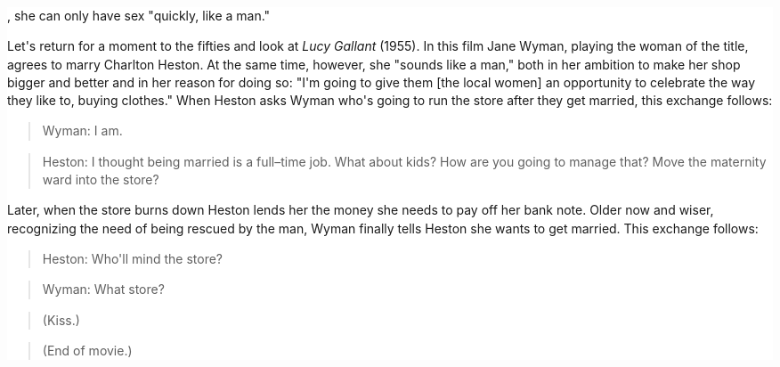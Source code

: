   </i>
  , she can only have sex "quickly, like a man."
 </p>
<p>
  Let's return for a moment to the fifties and look at
  <i>
   Lucy Gallant
  </i>
  (1955). In this film Jane Wyman, playing the woman of the title, agrees to marry Charlton Heston. At the same time, however, she "sounds like a man," both in her ambition to make her shop bigger and better and in her reason for doing so: "I'm going to give them [the local women] an opportunity to celebrate the way they like to, buying clothes." When Heston asks Wyman who's going to run the store after they get married, this exchange follows:
 </p>

<blockquote>
  <dl>
   <dt>
    Wyman: I am.
   </dt>
  </dl>
 </blockquote>
<blockquote>
  <dl>
   <dt>
    Heston: I thought being married is a full–time job. What about kids? How are you going to manage that? Move the maternity ward into the store?
   </dt>
  </dl>
 </blockquote>
 <p>
  Later, when the store burns down Heston lends her the money she needs to pay off her bank note. Older now and wiser, recognizing the need of being rescued by the man, Wyman finally tells Heston she wants to get married. This exchange follows:
 </p>

<blockquote>
  <dl>
   <dt>
    Heston: Who'll mind the store?
   </dt>
  </dl>
 </blockquote>
<blockquote>
  <dl>
   <dt>
    Wyman: What store?
   </dt>
  </dl>
 </blockquote>
<blockquote>
  <dl>
   <dt>
    (Kiss.)
   </dt>
  </dl>
 </blockquote>
<blockquote>
  <dl>
   <dt>
    (End of movie.)
   </dt>
  </dl>
 </blockquote>